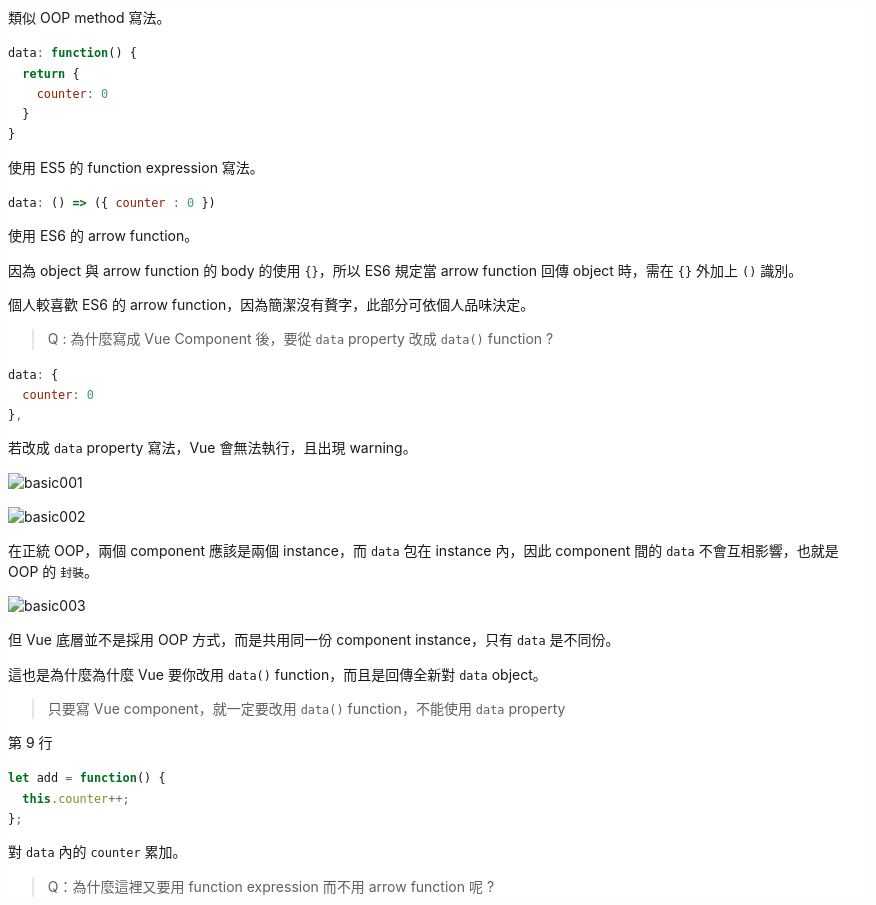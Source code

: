類似 OOP method 寫法。

```javascript
data: function() {
  return {
    counter: 0
  }
}
```

使用 ES5 的 function expression 寫法。

```javascript
data: () => ({ counter : 0 })
```

使用 ES6 的 arrow function。

因為 object 與 arrow function 的 body 的使用 `{}`，所以 ES6 規定當 arrow function 回傳 object 時，需在 `{}` 外加上 `()` 識別。

個人較喜歡 ES6 的 arrow function，因為簡潔沒有贅字，此部分可依個人品味決定。

> Q : 為什麼寫成 Vue Component 後，要從 `data` property 改成 `data()` function ?

```javascript
data: {
  counter: 0
},
```

若改成 `data` property 寫法，Vue 會無法執行，且出現 warning。

![basic001](/images/vue/component/basic/basic001.png)

![basic002](/images/vue/component/basic/basic002.svg)

在正統 OOP，兩個 component 應該是兩個 instance，而 `data` 包在 instance 內，因此 component 間的 `data` 不會互相影響，也就是 OOP 的 `封裝`。

![basic003](/images/vue/component/basic/basic003.svg)

但 Vue 底層並不是採用 OOP 方式，而是共用同一份 component instance，只有 `data` 是不同份。

這也是為什麼為什麼 Vue 要你改用 `data()` function，而且是回傳全新對 `data` object。

> 只要寫 Vue component，就一定要改用 `data()` function，不能使用 `data` property
> 

第 9 行

```javascript
let add = function() {
  this.counter++;
};
```

對 `data` 內的 `counter` 累加。

> Q：為什麼這裡又要用 function expression 而不用 arrow function 呢 ?
